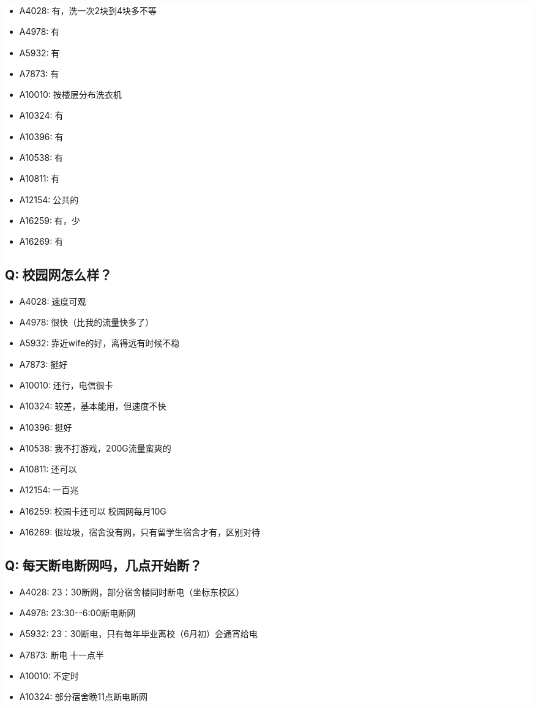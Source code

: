 - A4028: 有，洗一次2块到4块多不等

- A4978: 有

- A5932: 有

- A7873: 有

- A10010: 按楼层分布洗衣机

- A10324: 有

- A10396: 有

- A10538: 有

- A10811: 有

- A12154: 公共的

- A16259: 有，少

- A16269: 有

## Q: 校园网怎么样？

- A4028: 速度可观

- A4978: 很快（比我的流量快多了）

- A5932: 靠近wife的好，离得远有时候不稳

- A7873: 挺好

- A10010: 还行，电信很卡

- A10324: 较差，基本能用，但速度不快

- A10396: 挺好

- A10538: 我不打游戏，200G流量蛮爽的

- A10811: 还可以

- A12154: 一百兆

- A16259: 校园卡还可以 校园网每月10G

- A16269: 很垃圾，宿舍没有网，只有留学生宿舍才有，区别对待

## Q: 每天断电断网吗，几点开始断？

- A4028: 23：30断网，部分宿舍楼同时断电（坐标东校区）

- A4978: 23:30--6:00断电断网

- A5932: 23：30断电，只有每年毕业离校（6月初）会通宵给电

- A7873: 断电 十一点半

- A10010: 不定时

- A10324: 部分宿舍晚11点断电断网
